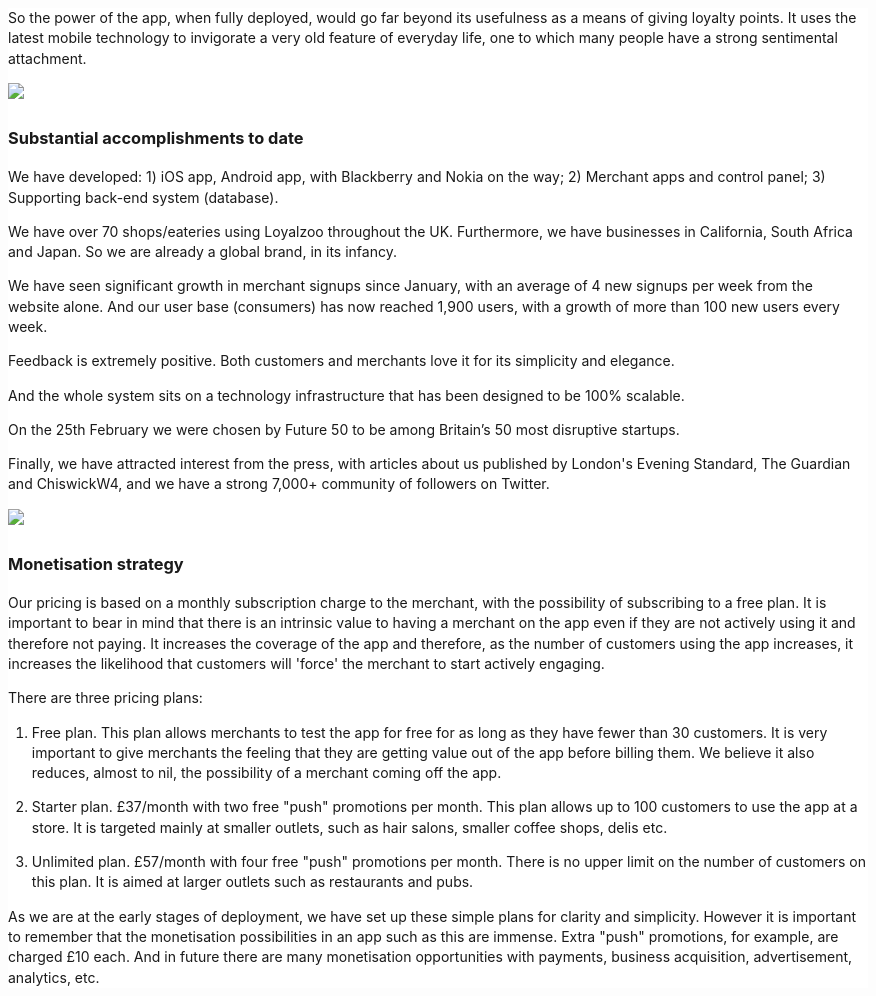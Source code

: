 So the power of the app, when fully deployed, would go far beyond its usefulness as a means of giving loyalty points. It uses the latest mobile technology to invigorate a very old feature of everyday life, one to which many people have a strong sentimental attachment.

![](/img/seedrs/uploads/startup/section_image/image/994/35ej86hkftvkj8bjxsrk1j3n34rb0w3/Norwich.png?w=600&fit=clip&s=7bc8bd626ead7817b4514b18751433f3)

### Substantial accomplishments to date

We have developed: 1) iOS app, Android app, with Blackberry and Nokia on the way; 2) Merchant apps and control panel; 3) Supporting back-end system (database).

We have over 70 shops/eateries using Loyalzoo throughout the UK. Furthermore, we have businesses in California, South Africa and Japan. So we are already a global brand, in its infancy.

We have seen significant growth in merchant signups since January, with an average of 4 new signups per week from the website alone. And our user base (consumers) has now reached 1,900 users, with a growth of more than 100 new users every week.

Feedback is extremely positive. Both customers and merchants love it for its simplicity and elegance.

And the whole system sits on a technology infrastructure that has been designed to be 100% scalable.

On the 25th February we were chosen by Future 50 to be among Britain’s 50 most disruptive startups.

Finally, we have attracted interest from the press, with articles about us published by London's Evening Standard, The Guardian and ChiswickW4, and we have a strong 7,000+ community of followers on Twitter.

![](/img/seedrs/uploads/startup/section_image/image/948/loima26eh23rhcroxnyq2ozdsakja65/Success_combined.png?w=600&fit=clip&s=026015250b121639df5d8bf67b9df5f2)

### Monetisation strategy

Our pricing is based on a monthly subscription charge to the merchant, with the possibility of subscribing to a free plan. It is important to bear in mind that there is an intrinsic value to having a merchant on the app even if they are not actively using it and therefore not paying. It increases the coverage of the app and therefore, as the number of customers using the app increases, it increases the likelihood that customers will 'force' the merchant to start actively engaging.

There are three pricing plans:

1) Free plan. This plan allows merchants to test the app for free for as long as they have fewer than 30 customers. It is very important to give merchants the feeling that they are getting value out of the app before billing them. We believe it also reduces, almost to nil, the possibility of a merchant coming off the app.

2) Starter plan. £37/month with two free "push" promotions per month. This plan allows up to 100 customers to use the app at a store. It is targeted mainly at smaller outlets, such as hair salons, smaller coffee shops, delis etc.

3) Unlimited plan. £57/month with four free "push" promotions per month. There is no upper limit on the number of customers on this plan. It is aimed at larger outlets such as restaurants and pubs.

As we are at the early stages of deployment, we have set up these simple plans for clarity and simplicity. However it is important to remember that the monetisation possibilities in an app such as this are immense. Extra "push" promotions, for example, are charged £10 each. And in future there are many monetisation opportunities with payments, business acquisition, advertisement, analytics, etc.

